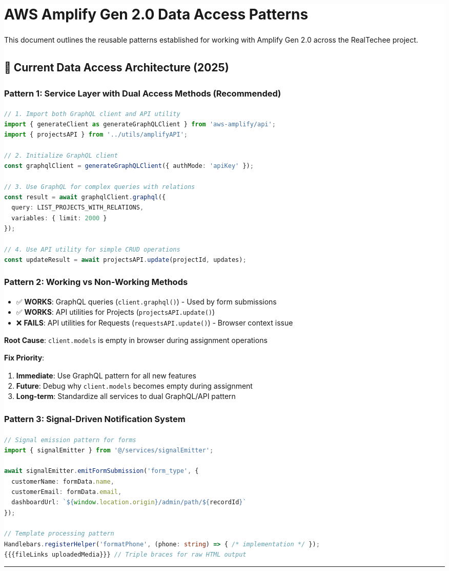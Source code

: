 # AWS Amplify Gen 2.0 Data Access Patterns

This document outlines the reusable patterns established for working with Amplify Gen 2.0 across the RealTechee project.

## 🎯 **Current Data Access Architecture (2025)**

### **Pattern 1: Service Layer with Dual Access Methods (Recommended)**
```typescript
// 1. Import both GraphQL client and API utility
import { generateClient as generateGraphQLClient } from 'aws-amplify/api';
import { projectsAPI } from '../utils/amplifyAPI';

// 2. Initialize GraphQL client
const graphqlClient = generateGraphQLClient({ authMode: 'apiKey' });

// 3. Use GraphQL for complex queries with relations
const result = await graphqlClient.graphql({
  query: LIST_PROJECTS_WITH_RELATIONS,
  variables: { limit: 2000 }
});

// 4. Use API utility for simple CRUD operations
const updateResult = await projectsAPI.update(projectId, updates);
```

### **Pattern 2: Working vs Non-Working Methods**
- ✅ **WORKS**: GraphQL queries (`client.graphql()`) - Used by form submissions
- ✅ **WORKS**: API utilities for Projects (`projectsAPI.update()`)
- ❌ **FAILS**: API utilities for Requests (`requestsAPI.update()`) - Browser context issue

**Root Cause**: `client.models` is empty in browser during assignment operations

**Fix Priority**:
1. **Immediate**: Use GraphQL pattern for all new features
2. **Future**: Debug why `client.models` becomes empty during assignment
3. **Long-term**: Standardize all services to dual GraphQL/API pattern

### **Pattern 3: Signal-Driven Notification System**
```typescript
// Signal emission pattern for forms
import { signalEmitter } from '@/services/signalEmitter';

await signalEmitter.emitFormSubmission('form_type', {
  customerName: formData.name,
  customerEmail: formData.email,
  dashboardUrl: `${window.location.origin}/admin/path/${recordId}`
});

// Template processing pattern
Handlebars.registerHelper('formatPhone', (phone: string) => { /* implementation */ });
{{{fileLinks uploadedMedia}}} // Triple braces for raw HTML output
```

---